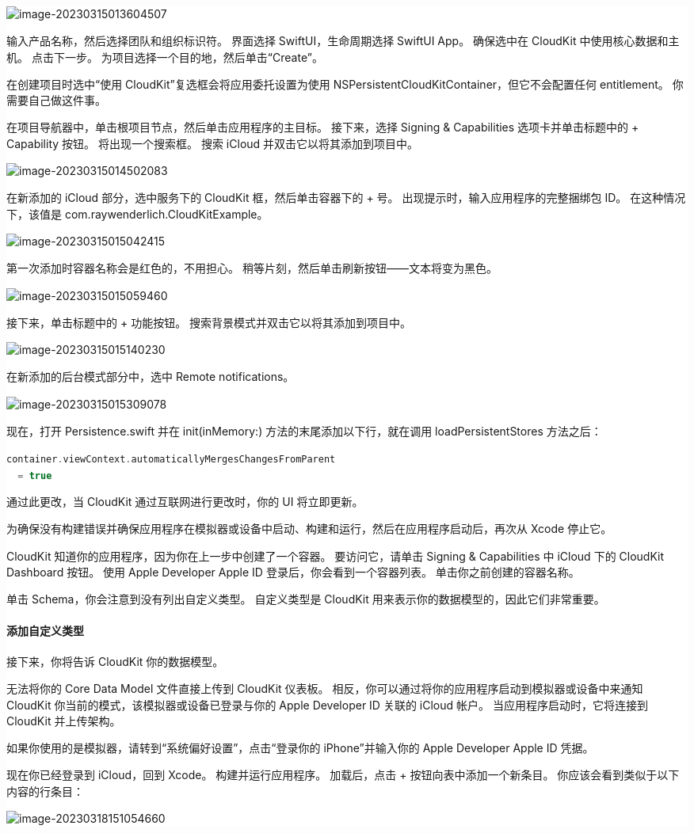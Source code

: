 ![image-20230315013604507](https://raw.githubusercontent.com/LLLLLayer/Galaxy/main/resources/images/core\_data/image-20230315013604507.png)

输入产品名称，然后选择团队和组织标识符。 界面选择 SwiftUI，生命周期选择 SwiftUI App。 确保选中在 CloudKit 中使用核心数据和主机。 点击下一步。 为项目选择一个目的地，然后单击“Create”。

在创建项目时选中“使用 CloudKit”复选框会将应用委托设置为使用 NSPersistentCloudKitContainer，但它不会配置任何 entitlement。 你需要自己做这件事。

在项目导航器中，单击根项目节点，然后单击应用程序的主目标。 接下来，选择 Signing & Capabilities 选项卡并单击标题中的 + Capability 按钮。 将出现一个搜索框。 搜索 iCloud 并双击它以将其添加到项目中。

![image-20230315014502083](https://raw.githubusercontent.com/LLLLLayer/Galaxy/main/resources/images/core\_data/image-20230315014502083.png)

在新添加的 iCloud 部分，选中服务下的 CloudKit 框，然后单击容器下的 + 号。 出现提示时，输入应用程序的完整捆绑包 ID。 在这种情况下，该值是 com.raywenderlich.CloudKitExample。

![image-20230315015042415](https://raw.githubusercontent.com/LLLLLayer/Galaxy/main/resources/images/core\_data/image-20230315015042415.png)

第一次添加时容器名称会是红色的，不用担心。 稍等片刻，然后单击刷新按钮——文本将变为黑色。

![image-20230315015059460](https://raw.githubusercontent.com/LLLLLayer/Galaxy/main/resources/images/core\_data/image-20230315015059460.png)

接下来，单击标题中的 + 功能按钮。 搜索背景模式并双击它以将其添加到项目中。

![image-20230315015140230](https://raw.githubusercontent.com/LLLLLayer/Galaxy/main/resources/images/core\_data/image-20230315015140230.png)

在新添加的后台模式部分中，选中 Remote notifications。

![image-20230315015309078](https://raw.githubusercontent.com/LLLLLayer/Galaxy/main/resources/images/core\_data/image-20230315015309078.png)

现在，打开 Persistence.swift 并在 init(inMemory:) 方法的末尾添加以下行，就在调用 loadPersistentStores 方法之后：

```swift
container.viewContext.automaticallyMergesChangesFromParent
  = true
```

通过此更改，当 CloudKit 通过互联网进行更改时，你的 UI 将立即更新。

为确保没有构建错误并确保应用程序在模拟器或设备中启动、构建和运行，然后在应用程序启动后，再次从 Xcode 停止它。

CloudKit 知道你的应用程序，因为你在上一步中创建了一个容器。 要访问它，请单击 Signing & Capabilities 中 iCloud 下的 CloudKit Dashboard 按钮。 使用 Apple Developer Apple ID 登录后，你会看到一个容器列表。 单击你之前创建的容器名称。

单击 Schema，你会注意到没有列出自定义类型。 自定义类型是 CloudKit 用来表示你的数据模型的，因此它们非常重要。

#### 添加自定义类型

接下来，你将告诉 CloudKit 你的数据模型。

无法将你的 Core Data Model 文件直接上传到 CloudKit 仪表板。 相反，你可以通过将你的应用程序启动到模拟器或设备中来通知 CloudKit 你当前的模式，该模拟器或设备已登录与你的 Apple Developer ID 关联的 iCloud 帐户。 当应用程序启动时，它将连接到 CloudKit 并上传架构。

如果你使用的是模拟器，请转到“系统偏好设置”，点击“登录你的 iPhone”并输入你的 Apple Developer Apple ID 凭据。

现在你已经登录到 iCloud，回到 Xcode。 构建并运行应用程序。 加载后，点击 + 按钮向表中添加一个新条目。 你应该会看到类似于以下内容的行条目：

![image-20230318151054660](https://raw.githubusercontent.com/LLLLLayer/Galaxy/main/resources/images/core\_data/image-20230318151054660.png)
